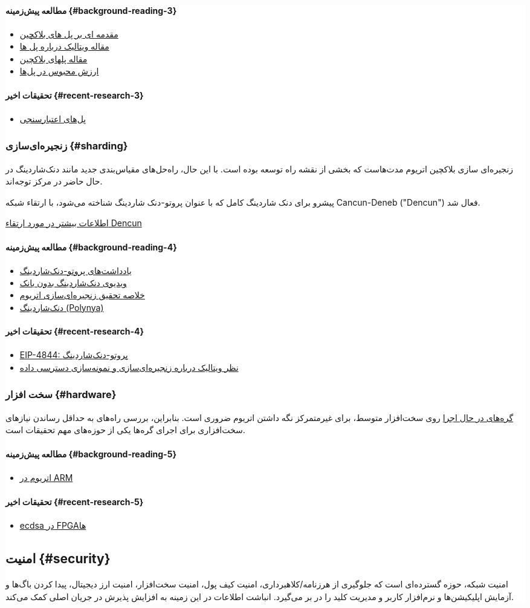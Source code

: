 #### مطالعه پیش‌زمینه {#background-reading-3}

- [مقدمه ای بر پل های بلاکچین](/bridges/)
- [مقاله ویتالیک درباره پل ها](https://old.reddit.com/r/ethereum/comments/rwojtk/ama_we_are_the_efs_research_team_pt_7_07_january/hrngyk8/)
- [مقاله پلهای بلاکچین](https://medium.com/1kxnetwork/blockchain-bridges-5db6afac44f8)
- [ارزش محبوس در پل‌ها](https://dune.com/eliasimos/Bridge-Away-\(from-Ethereum\))

#### تحقیقات اخیر {#recent-research-3}

- [پل‌های اعتبارسنجی](https://stonecoldpat.github.io/images/validatingbridges.pdf)

### زنجیره‌ای‌سازی {#sharding}

زنجیره‌ای سازی بلاکچین اتریوم مدت‌هاست که بخشی از نقشه راه توسعه بوده است. با این حال، راه‌حل‌های مقیاس‌بندی جدید مانند دنک‌شاردینگ در حال حاضر در مرکز توجه‌اند.

پیشرو برای دنک شاردینگ کامل که با عنوان پروتو-دنک شاردینگ شناخته می‌شود، با ارتقاء شبکه Cancun-Deneb ("Dencun") فعال شد.

[اطلاعات بیشتر در مورد ارتقاء Dencun](/roadmap/dencun/)

#### مطالعه پیش‌زمینه {#background-reading-4}

- [یادداشت‌های پروتو-دنک‌شاردینگ](https://notes.ethereum.org/@vbuterin/proto_danksharding_faq)
- [ویدیوی دنک‌شاردینگ بدون بانک](https://www.youtube.com/watch?v=N5p0TB77flM)
- [خلاصه تحقیق زنجیره‌ای‌سازی اتریوم](https://notes.ethereum.org/@serenity/H1PGqDhpm?type=view)
- [دنک‌شاردینگ (Polynya)](https://polynya.medium.com/danksharding-36dc0c8067fe)

#### تحقیقات اخیر {#recent-research-4}

- [EIP-4844: پروتو-دنک‌شاردینگ](https://eips.ethereum.org/EIPS/eip-4844)
- [نظر ویتالیک درباره زنجیره‌ای‌سازی و نمونه‌سازی دسترسی داده](https://hackmd.io/@vbuterin/sharding_proposal)

### سخت افزار {#hardware}

[گره‌های در حال اجرا](/developers/docs/nodes-and-clients/run-a-node/) روی سخت‌افزار متوسط، برای غیرمتمرکز نگه داشتن اتریوم ضروری است. بنابراین، بررسی راه‌های به حداقل رساندن نیازهای سخت‌افزاری برای اجرای گره‌ها یکی از حوزه‌های مهم تحقیقات است.

#### مطالعه پیش‌زمینه {#background-reading-5}

- [اتریوم در ARM](https://ethereum-on-arm-documentation.readthedocs.io/en/latest/)

#### تحقیقات اخیر {#recent-research-5}

- [ecdsa در FPGAها](https://ethresear.ch/t/does-ecdsa-on-fpga-solve-the-scaling-problem/6738)

## امنیت {#security}

امنیت شبکه، حوزه گسترده‌ای است که جلوگیری از هرزنامه/کلاهبرداری، امنیت کیف پول، امنیت سخت‌افزار، امنیت ارز دیجیتال، پیدا کردن باگ‌ها و آزمایش اپلیکیشن‌ها و نرم‌افزار کاربر و مدیریت کلید را در بر می‌گیرد. انباشت اطلاعات در این زمینه به افزایش پذیرش در جریان اصلی کمک می‌کند.
